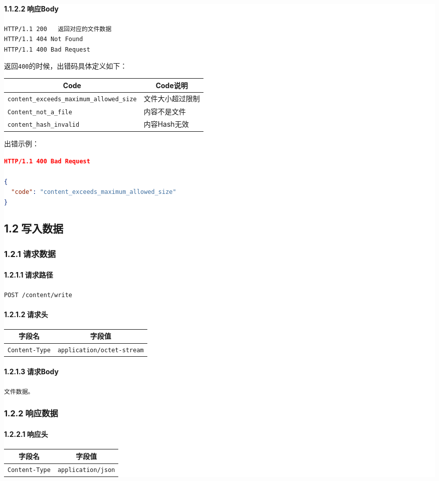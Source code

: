 #### 1.1.2.2   响应Body

```http
HTTP/1.1 200   返回对应的文件数据
HTTP/1.1 404 Not Found
HTTP/1.1 400 Bad Request
```

返回`400`的时候，出错码具体定义如下：

| Code                                   | Code说明         |
| -------------------------------------- | ---------------- |
| `content_exceeds_maximum_allowed_size` | 文件大小超过限制 |
| `Content_not_a_file`                   | 内容不是文件     |
| `content_hash_invalid`                 | 内容Hash无效     |

出错示例：

```json
HTTP/1.1 400 Bad Request
 
{
  "code": "content_exceeds_maximum_allowed_size"
}
```

 

## 1.2    写入数据

### 1.2.1    请求数据

#### 1.2.1.1   请求路径

```http
POST /content/write
```

#### 1.2.1.2   请求头

| 字段名         | 字段值                     |
| -------------- | -------------------------- |
| `Content-Type` | `application/octet-stream` |

#### 1.2.1.3   请求Body

`文件数据。`

### 1.2.2    响应数据

#### 1.2.2.1   响应头

| 字段名         | 字段值             |
| -------------- | ------------------ |
| `Content-Type` | `application/json` |
